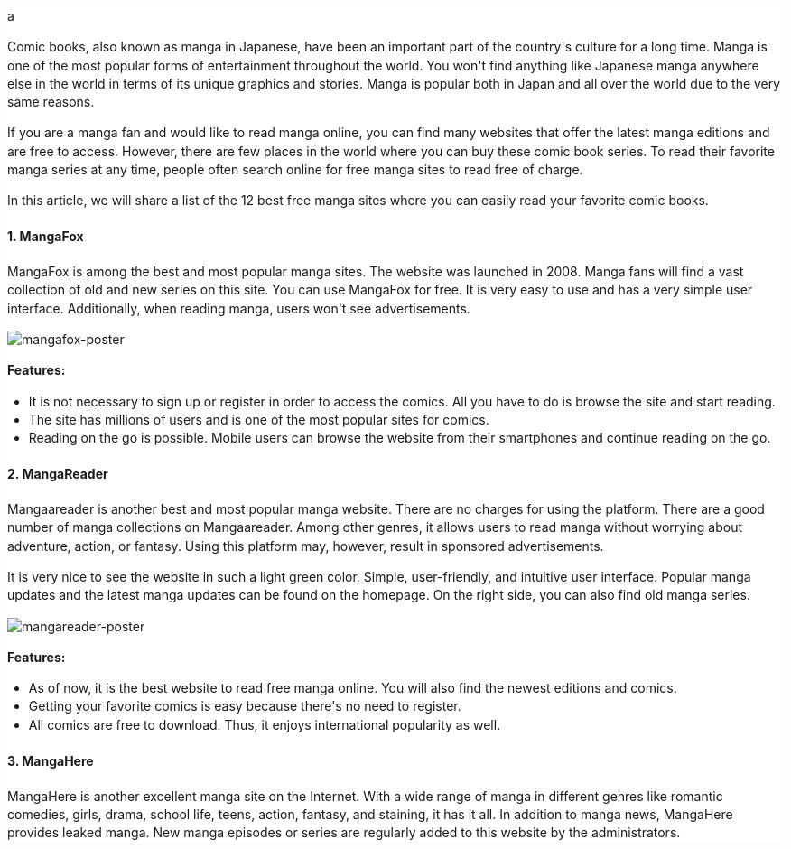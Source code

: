 a

Comic books, also known as manga in Japanese, have been an important part of the country's culture for a long time. Manga is one of the most popular forms of entertainment throughout the world. You won't find anything like Japanese manga anywhere else in the world in terms of its unique graphics and stories. Manga is popular both in Japan and all over the world due to the very same reasons.

If you are a manga fan and would like to read manga online, you can find many websites that offer the latest manga editions and are free to access. However, there are few places in the world where you can buy these comic book series. To read their favorite manga series at any time, people often search online for free manga sites to read free of charge.

In this article, we will share a list of the 12 best free manga sites where you can easily read your favorite comic books.

#### 1\. MangaFox

MangaFox is among the best and most popular manga sites. The website was launched in 2008\. Manga fans will find a vast collection of old and new series on this site. You can use MangaFox for free. It is very easy to use and has a very simple user interface. Additionally, when reading manga, users won't see advertisements.

![mangafox-poster](https://images.wondershare.com/filmora/article-images/mangafox-poster.png)

**Features:**

* It is not necessary to sign up or register in order to access the comics. All you have to do is browse the site and start reading.
* The site has millions of users and is one of the most popular sites for comics.
* Reading on the go is possible. Mobile users can browse the website from their smartphones and continue reading on the go.

#### 2\. MangaReader

Mangaareader is another best and most popular manga website. There are no charges for using the platform. There are a good number of manga collections on Mangaareader. Among other genres, it allows users to read manga without worrying about adventure, action, or fantasy. Using this platform may, however, result in sponsored advertisements.

It is very nice to see the website in such a light green color. Simple, user-friendly, and intuitive user interface. Popular manga updates and the latest manga updates can be found on the homepage. On the right side, you can also find old manga series.

![mangareader-poster](https://images.wondershare.com/filmora/article-images/mangareader-poster.png)

**Features:**

* As of now, it is the best website to read free manga online. You will also find the newest editions and comics.
* Getting your favorite comics is easy because there's no need to register.
* All comics are free to download. Thus, it enjoys international popularity as well.

#### 3. MangaHere

MangaHere is another excellent manga site on the Internet. With a wide range of manga in different genres like romantic comedies, girls, drama, school life, teens, action, fantasy, and staining, it has it all. In addition to manga news, MangaHere provides leaked manga. New manga episodes or series are regularly added to this website by the administrators.
